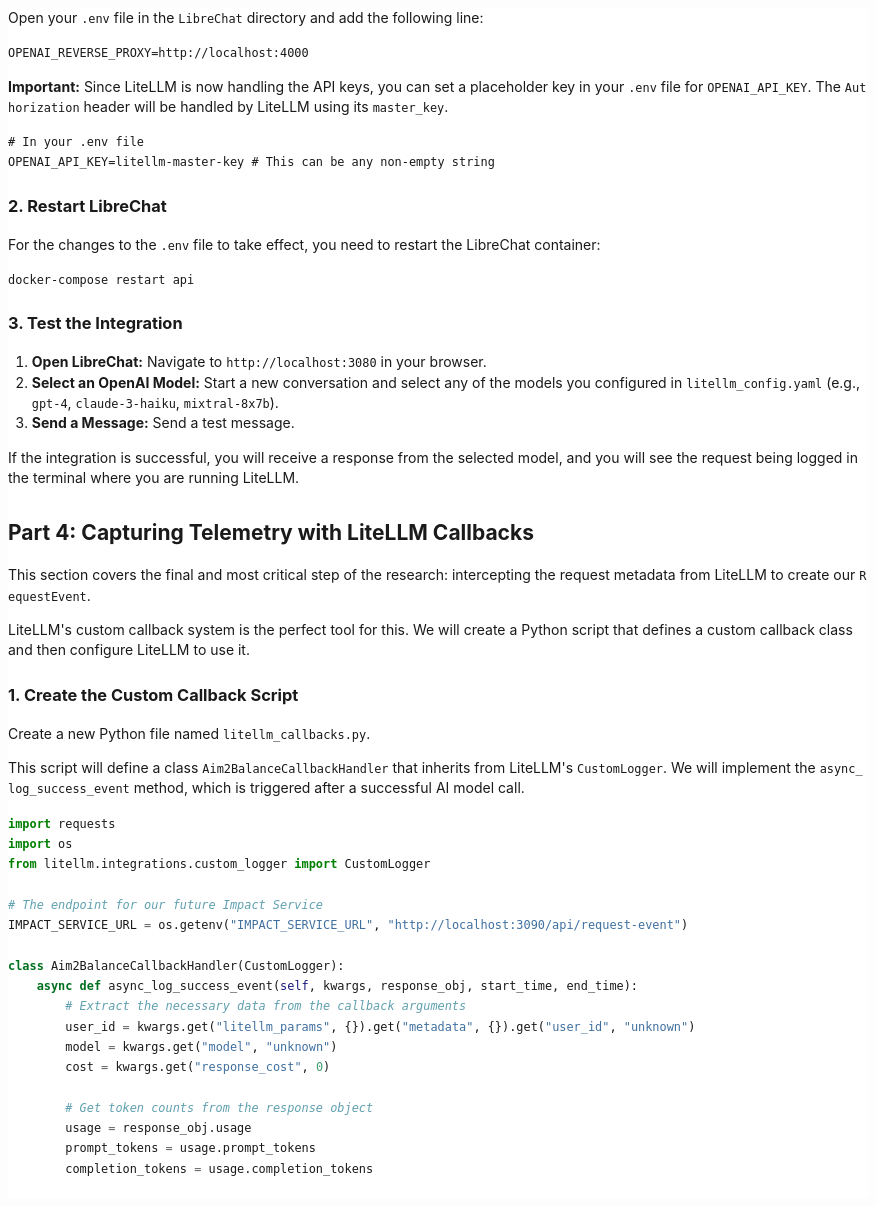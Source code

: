 Open your `.env` file in the `LibreChat` directory and add the following line:

```
OPENAI_REVERSE_PROXY=http://localhost:4000
```

**Important:** Since LiteLLM is now handling the API keys, you can set a placeholder key in your `.env` file for `OPENAI_API_KEY`. The `Authorization` header will be handled by LiteLLM using its `master_key`.

```
# In your .env file
OPENAI_API_KEY=litellm-master-key # This can be any non-empty string
```

### 2. Restart LibreChat

For the changes to the `.env` file to take effect, you need to restart the LibreChat container:

```bash
docker-compose restart api
```

### 3. Test the Integration

1.  **Open LibreChat:** Navigate to `http://localhost:3080` in your browser.
2.  **Select an OpenAI Model:** Start a new conversation and select any of the models you configured in `litellm_config.yaml` (e.g., `gpt-4`, `claude-3-haiku`, `mixtral-8x7b`).
3.  **Send a Message:** Send a test message.

If the integration is successful, you will receive a response from the selected model, and you will see the request being logged in the terminal where you are running LiteLLM.

## Part 4: Capturing Telemetry with LiteLLM Callbacks

This section covers the final and most critical step of the research: intercepting the request metadata from LiteLLM to create our `RequestEvent`.

LiteLLM's custom callback system is the perfect tool for this. We will create a Python script that defines a custom callback class and then configure LiteLLM to use it.

### 1. Create the Custom Callback Script

Create a new Python file named `litellm_callbacks.py`.

This script will define a class `Aim2BalanceCallbackHandler` that inherits from LiteLLM's `CustomLogger`. We will implement the `async_log_success_event` method, which is triggered after a successful AI model call.

```python
import requests
import os
from litellm.integrations.custom_logger import CustomLogger

# The endpoint for our future Impact Service
IMPACT_SERVICE_URL = os.getenv("IMPACT_SERVICE_URL", "http://localhost:3090/api/request-event")

class Aim2BalanceCallbackHandler(CustomLogger):
    async def async_log_success_event(self, kwargs, response_obj, start_time, end_time):
        # Extract the necessary data from the callback arguments
        user_id = kwargs.get("litellm_params", {}).get("metadata", {}).get("user_id", "unknown")
        model = kwargs.get("model", "unknown")
        cost = kwargs.get("response_cost", 0)
        
        # Get token counts from the response object
        usage = response_obj.usage
        prompt_tokens = usage.prompt_tokens
        completion_tokens = usage.completion_tokens
        
```